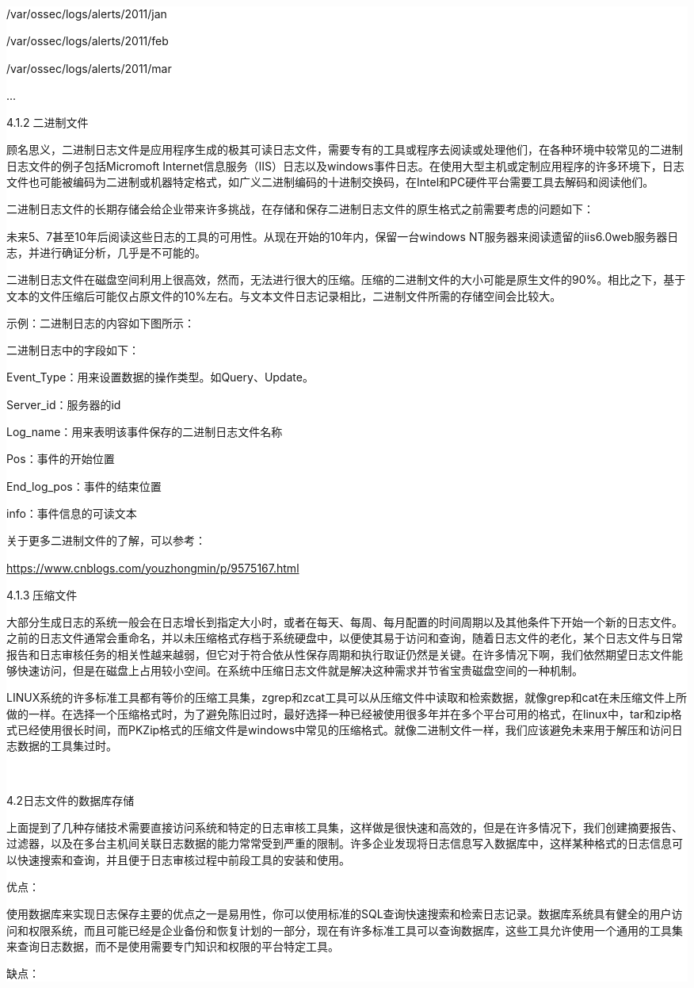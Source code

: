 /var/ossec/logs/alerts/2011/jan

/var/ossec/logs/alerts/2011/feb

/var/ossec/logs/alerts/2011/mar

...

4.1.2 二进制文件

顾名思义，二进制日志文件是应用程序生成的极其可读日志文件，需要专有的工具或程序去阅读或处理他们，在各种环境中较常见的二进制日志文件的例子包括Micromoft Internet信息服务（IIS）日志以及windows事件日志。在使用大型主机或定制应用程序的许多环境下，日志文件也可能被编码为二进制或机器特定格式，如广义二进制编码的十进制交换码，在Intel和PC硬件平台需要工具去解码和阅读他们。

二进制日志文件的长期存储会给企业带来许多挑战，在存储和保存二进制日志文件的原生格式之前需要考虑的问题如下：

未来5、7甚至10年后阅读这些日志的工具的可用性。从现在开始的10年内，保留一台windows NT服务器来阅读遗留的iis6.0web服务器日志，并进行确证分析，几乎是不可能的。

二进制日志文件在磁盘空间利用上很高效，然而，无法进行很大的压缩。压缩的二进制文件的大小可能是原生文件的90%。相比之下，基于文本的文件压缩后可能仅占原文件的10%左右。与文本文件日志记录相比，二进制文件所需的存储空间会比较大。

示例：二进制日志的内容如下图所示：



二进制日志中的字段如下：

Event_Type：用来设置数据的操作类型。如Query、Update。

Server_id：服务器的id

Log_name：用来表明该事件保存的二进制日志文件名称

Pos：事件的开始位置

End_log_pos：事件的结束位置

info：事件信息的可读文本

关于更多二进制文件的了解，可以参考：

https://www.cnblogs.com/youzhongmin/p/9575167.html

4.1.3 压缩文件

大部分生成日志的系统一般会在日志增长到指定大小时，或者在每天、每周、每月配置的时间周期以及其他条件下开始一个新的日志文件。之前的日志文件通常会重命名，并以未压缩格式存档于系统硬盘中，以便使其易于访问和查询，随着日志文件的老化，某个日志文件与日常报告和日志审核任务的相关性越来越弱，但它对于符合依从性保存周期和执行取证仍然是关键。在许多情况下啊，我们依然期望日志文件能够快速访问，但是在磁盘上占用较小空间。在系统中压缩日志文件就是解决这种需求并节省宝贵磁盘空间的一种机制。

LINUX系统的许多标准工具都有等价的压缩工具集，zgrep和zcat工具可以从压缩文件中读取和检索数据，就像grep和cat在未压缩文件上所做的一样。在选择一个压缩格式时，为了避免陈旧过时，最好选择一种已经被使用很多年并在多个平台可用的格式，在linux中，tar和zip格式已经使用很长时间，而PKZip格式的压缩文件是windows中常见的压缩格式。就像二进制文件一样，我们应该避免未来用于解压和访问日志数据的工具集过时。

 

4.2日志文件的数据库存储

上面提到了几种存储技术需要直接访问系统和特定的日志审核工具集，这样做是很快速和高效的，但是在许多情况下，我们创建摘要报告、过滤器，以及在多台主机间关联日志数据的能力常常受到严重的限制。许多企业发现将日志信息写入数据库中，这样某种格式的日志信息可以快速搜索和查询，并且便于日志审核过程中前段工具的安装和使用。

优点：

使用数据库来实现日志保存主要的优点之一是易用性，你可以使用标准的SQL查询快速搜索和检索日志记录。数据库系统具有健全的用户访问和权限系统，而且可能已经是企业备份和恢复计划的一部分，现在有许多标准工具可以查询数据库，这些工具允许使用一个通用的工具集来查询日志数据，而不是使用需要专门知识和权限的平台特定工具。

缺点：
